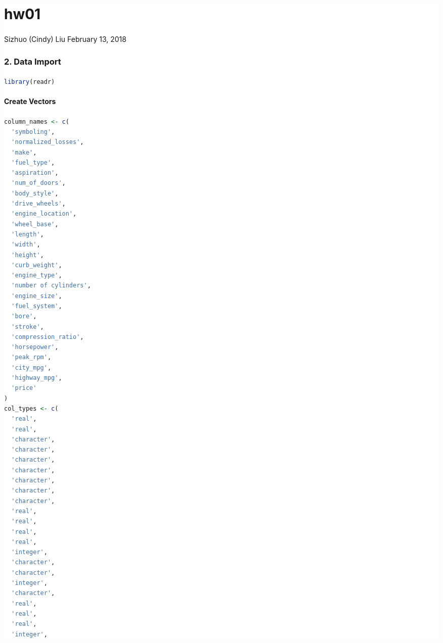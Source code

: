 hw01
================
Sizhuo (Cindy) Liu
February 13, 2018

### 2. Data Import

``` r
library(readr)
```

#### Create Vectors

``` r
column_names <- c(
  'symboling',
  'normalized_losses',
  'make',
  'fuel_type',
  'aspiration',
  'num_of_doors',
  'body_style',
  'drive_wheels',
  'engine_location',
  'wheel_base',
  'length',
  'width',
  'height',
  'curb_weight',
  'engine_type',
  'number of cylinders',
  'engine_size',
  'fuel_system',
  'bore',
  'stroke',
  'compression_ratio',
  'horsepower',
  'peak_rpm',
  'city_mpg',
  'highway_mpg',
  'price'
)
col_types <- c(
  'real',
  'real',
  'character',
  'character',
  'character',
  'character',
  'character',
  'character',
  'character',
  'real',
  'real',
  'real',
  'real',
  'integer',
  'character',
  'character',
  'integer',
  'character',
  'real',
  'real',
  'real',
  'integer',
```